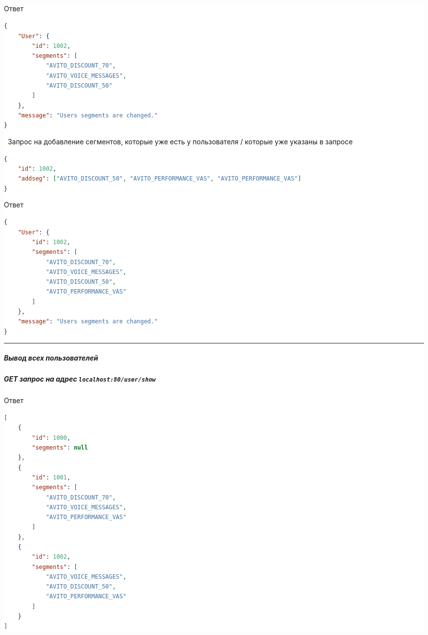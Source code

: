 Ответ
```json
{
    "User": {
        "id": 1002,
        "segments": [
            "AVITO_DISCOUNT_70",
            "AVITO_VOICE_MESSAGES",
            "AVITO_DISCOUNT_50"
        ]
    },
    "message": "Users segments are changed."
}
```
&nbsp;
Запрос на добавление сегментов, которые уже есть у пользователя / которые уже указаны в запросе
```json
{
    "id": 1002,
    "addseg": ["AVITO_DISCOUNT_50", "AVITO_PERFORMANCE_VAS", "AVITO_PERFORMANCE_VAS"]
}
```
Ответ
```json
{
    "User": {
        "id": 1002,
        "segments": [
            "AVITO_DISCOUNT_70",
            "AVITO_VOICE_MESSAGES",
            "AVITO_DISCOUNT_50",
            "AVITO_PERFORMANCE_VAS"
        ]
    },
    "message": "Users segments are changed."
}
```
---
##### Вывод всех пользователей
##### GET запрос на адрес `localhost:80/user/show`
Ответ
```json
[
    {
        "id": 1000,
        "segments": null
    },
    {
        "id": 1001,
        "segments": [
            "AVITO_DISCOUNT_70",
            "AVITO_VOICE_MESSAGES",
            "AVITO_PERFORMANCE_VAS"
        ]
    },
    {
        "id": 1002,
        "segments": [
            "AVITO_VOICE_MESSAGES",
            "AVITO_DISCOUNT_50",
            "AVITO_PERFORMANCE_VAS"
        ]
    }
]
```